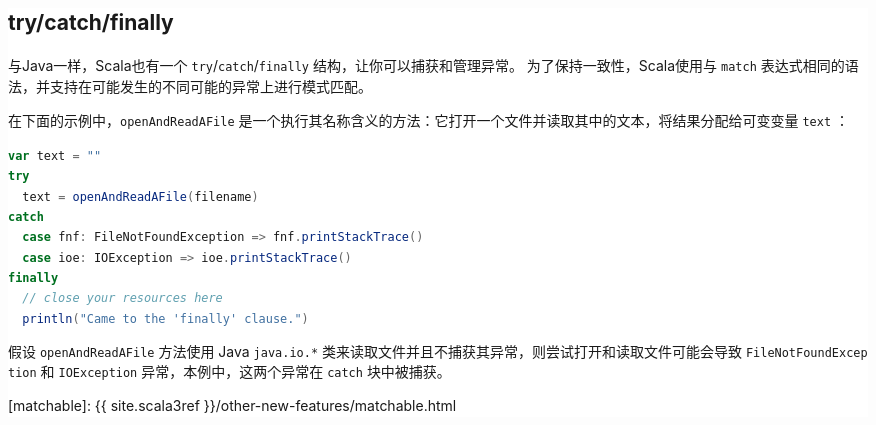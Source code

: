 ## try/catch/finally

与Java一样，Scala也有一个 `try`/`catch`/`finally` 结构，让你可以捕获和管理异常。
为了保持一致性，Scala使用与 `match` 表达式相同的语法，并支持在可能发生的不同可能的异常上进行模式匹配。

在下面的示例中，`openAndReadAFile` 是一个执行其名称含义的方法：它打开一个文件并读取其中的文本，将结果分配给可变变量 `text` ：

```scala
var text = ""
try
  text = openAndReadAFile(filename)
catch
  case fnf: FileNotFoundException => fnf.printStackTrace()
  case ioe: IOException => ioe.printStackTrace()
finally
  // close your resources here
  println("Came to the 'finally' clause.")
```

假设 `openAndReadAFile` 方法使用 Java `java.io.*` 类来读取文件并且不捕获其异常，则尝试打开和读取文件可能会导致  `FileNotFoundException`  和  `IOException` 异常，本例中，这两个异常在 `catch` 块中被捕获。

[matchable]: {{ site.scala3ref }}/other-new-features/matchable.html
